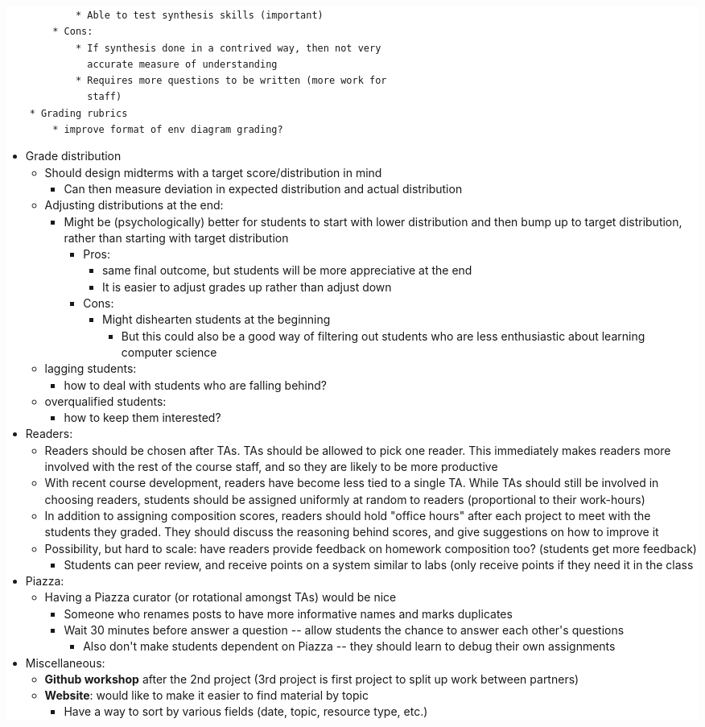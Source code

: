                 * Able to test synthesis skills (important)
            * Cons:
                * If synthesis done in a contrived way, then not very
                  accurate measure of understanding
                * Requires more questions to be written (more work for
                  staff)
        * Grading rubrics
            * improve format of env diagram grading?
* Grade distribution
    * Should design midterms with a target score/distribution in mind
        * Can then measure deviation in expected distribution and
          actual distribution
    * Adjusting distributions at the end:
        * Might be (psychologically) better for students to start with
          lower distribution and then bump up to target distribution,
          rather than starting with target distribution
            * Pros:
                * same final outcome, but students will be more
                  appreciative at the end
                * It is easier to adjust grades up rather than adjust
                  down
            * Cons:
                * Might dishearten students at the beginning
                    * But this could also be a good way of filtering
                      out students who are less enthusiastic about
                      learning computer science
    * lagging students:
        * how to deal with students who are falling behind?
    * overqualified students:
        * how to keep them interested?
* Readers:
    * Readers should be chosen after TAs. TAs should be allowed to pick
      one reader. This immediately makes readers more involved with the
      rest of the course staff, and so they are likely to be more
      productive
    * With recent course development, readers have become less tied to
      a single TA. While TAs should still be involved in choosing
      readers, students should be assigned uniformly at random to
      readers (proportional to their work-hours)
    * In addition to assigning composition scores, readers should hold
      "office hours" after each project to meet with the students
      they graded. They should discuss the reasoning behind scores, and
      give suggestions on how to improve it
    * Possibility, but hard to scale: have readers provide feedback
      on homework composition too? (students get more feedback)
        * Students can peer review, and receive points on a system
          similar to labs (only receive points if they need it in the
          class
* Piazza:
    * Having a Piazza curator (or rotational amongst TAs) would be nice
        * Someone who renames posts to have more informative names and
          marks duplicates
        * Wait 30 minutes before answer a question -- allow students
          the chance to answer each other's questions
            * Also don't make students dependent on Piazza -- they
              should learn to debug their own assignments
* Miscellaneous:
    * **Github workshop** after the 2nd project (3rd project is first
      project to split up work between partners)
    * **Website**: would like to make it easier to find material by
      topic
        * Have a way to sort by various fields (date, topic, resource
          type, etc.)
